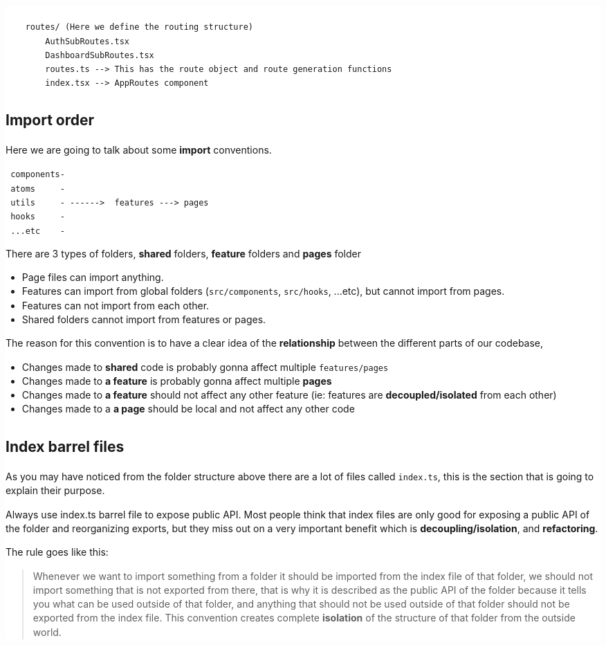 ```

    routes/ (Here we define the routing structure)
        AuthSubRoutes.tsx
        DashboardSubRoutes.tsx
        routes.ts --> This has the route object and route generation functions
        index.tsx --> AppRoutes component
```

## Import order

Here we are going to talk about some **import** conventions.

```
 components-
 atoms     -
 utils     - ------>  features ---> pages
 hooks     -
 ...etc    -
```

There are 3 types of folders, **shared** folders, **feature** folders and **pages** folder

- Page files can import anything.
- Features can import from global folders (`src/components`, `src/hooks`, ...etc), but cannot import from pages.
- Features can not import from each other.
- Shared folders cannot import from features or pages.

The reason for this convention is to have a clear idea of the **relationship** between the different parts of our codebase,

- Changes made to **shared** code is probably gonna affect multiple `features/pages`
- Changes made to **a feature** is probably gonna affect multiple **pages**
- Changes made to **a feature** should not affect any other feature (ie: features are **decoupled/isolated** from each other)
- Changes made to a **a page** should be local and not affect any other code

## Index barrel files

As you may have noticed from the folder structure above there are a lot of files called `index.ts`, this is the section that is going to explain their purpose.

Always use index.ts barrel file to expose public API. Most people think that index files are only good for exposing a public API of the folder and reorganizing exports, but they miss out on a very important benefit which is **decoupling/isolation**, and **refactoring**.

The rule goes like this:

> Whenever we want to import something from a folder it should be imported from the index file of that folder, we should not import something that is not exported from there, that is why it is described as the public API of the folder because it tells you what can be used outside of that folder, and anything that should not be used outside of that folder should not be exported from the index file. This convention creates complete **isolation** of the structure of that folder from the outside world.
